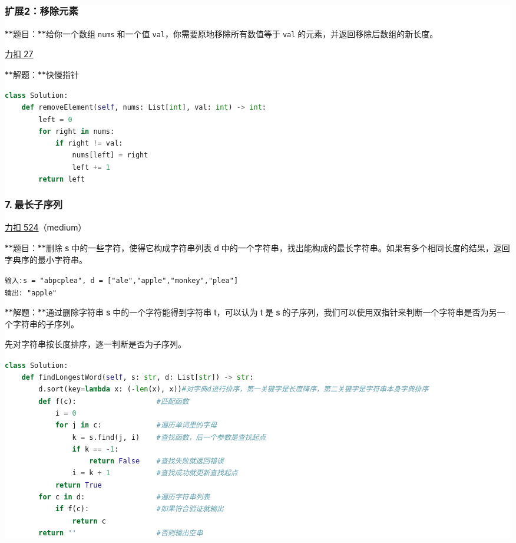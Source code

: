 ### 扩展2：移除元素

**题目：**给你一个数组 `nums` 和一个值 `val`，你需要原地移除所有数值等于 `val` 的元素，并返回移除后数组的新长度。

[力扣 27](https://leetcode-cn.com/problems/remove-element/)

**解题：**快慢指针

```python
class Solution:
    def removeElement(self, nums: List[int], val: int) -> int:
        left = 0
        for right in nums:
            if right != val:
                nums[left] = right
                left += 1
        return left
```



### 7. 最长子序列

[力扣 524](https://leetcode-cn.com/problems/longest-word-in-dictionary-through-deleting/)（medium）

**题目：**删除 s 中的一些字符，使得它构成字符串列表 d 中的一个字符串，找出能构成的最长字符串。如果有多个相同长度的结果，返回字典序的最小字符串。

```
输入:s = "abpcplea", d = ["ale","apple","monkey","plea"]
输出: "apple"
```

**解题：**通过删除字符串 s 中的一个字符能得到字符串 t，可以认为 t 是 s 的子序列，我们可以使用双指针来判断一个字符串是否为另一个字符串的子序列。

先对字符串按长度排序，逐一判断是否为子序列。

```python
class Solution:
    def findLongestWord(self, s: str, d: List[str]) -> str:
        d.sort(key=lambda x: (-len(x), x))#对字典d进行排序，第一关键字是长度降序，第二关键字是字符串本身字典排序
        def f(c):                   #匹配函数
            i = 0
            for j in c:             #遍历单词里的字母
                k = s.find(j, i)    #查找函数，后一个参数是查找起点
                if k == -1:
                    return False    #查找失败就返回错误
                i = k + 1           #查找成功就更新查找起点
            return True
        for c in d:                 #遍历字符串列表
            if f(c):                #如果符合验证就输出
                return c
        return ''                   #否则输出空串
```

